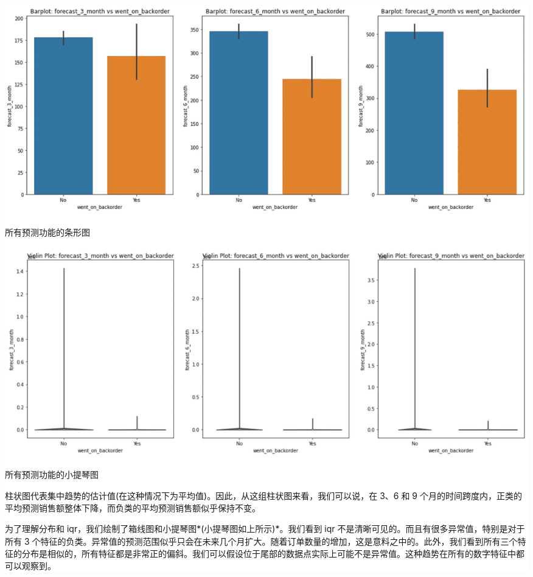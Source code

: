![](img/004436b9dee63f8ed01fba3b1a475643.png)

所有预测功能的条形图

![](img/97528e1f023b194da4622126df7b37cf.png)

所有预测功能的小提琴图

柱状图代表集中趋势的估计值(在这种情况下为平均值)。因此，从这组柱状图来看，我们可以说，在 3、6 和 9 个月的时间跨度内，正类的平均预测销售额整体下降，而负类的平均预测销售额似乎保持不变。

为了理解分布和 iqr，我们绘制了箱线图和小提琴图*(小提琴图如上所示)*。我们看到 iqr 不是清晰可见的。而且有很多异常值，特别是对于所有 3 个特征的负类。异常值的预测范围似乎只会在未来几个月扩大。随着订单数量的增加，这是意料之中的。此外，我们看到所有三个特征的分布是相似的，所有特征都是非常正的偏斜。我们可以假设位于尾部的数据点实际上可能不是异常值。这种趋势在所有的数字特征中都可以观察到。
